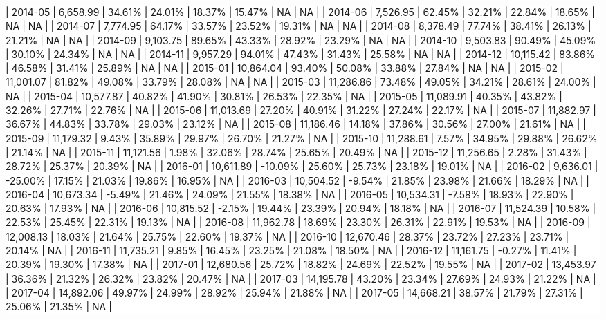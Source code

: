 | 2014-05 | 6,658.99 | 34.61% | 24.01% | 18.37% | 15.47% | NA | NA |
| 2014-06 | 7,526.95 | 62.45% | 32.21% | 22.84% | 18.65% | NA | NA |
| 2014-07 | 7,774.95 | 64.17% | 33.57% | 23.52% | 19.31% | NA | NA |
| 2014-08 | 8,378.49 | 77.74% | 38.41% | 26.13% | 21.21% | NA | NA |
| 2014-09 | 9,103.75 | 89.65% | 43.33% | 28.92% | 23.29% | NA | NA |
| 2014-10 | 9,503.83 | 90.49% | 45.09% | 30.10% | 24.34% | NA | NA |
| 2014-11 | 9,957.29 | 94.01% | 47.43% | 31.43% | 25.58% | NA | NA |
| 2014-12 | 10,115.42 | 83.86% | 46.58% | 31.41% | 25.89% | NA | NA |
| 2015-01 | 10,864.04 | 93.40% | 50.08% | 33.88% | 27.84% | NA | NA |
| 2015-02 | 11,001.07 | 81.82% | 49.08% | 33.79% | 28.08% | NA | NA |
| 2015-03 | 11,286.86 | 73.48% | 49.05% | 34.21% | 28.61% | 24.00% | NA |
| 2015-04 | 10,577.87 | 40.82% | 41.90% | 30.81% | 26.53% | 22.35% | NA |
| 2015-05 | 11,089.91 | 40.35% | 43.82% | 32.26% | 27.71% | 22.76% | NA |
| 2015-06 | 11,013.69 | 27.20% | 40.91% | 31.22% | 27.24% | 22.17% | NA |
| 2015-07 | 11,882.97 | 36.67% | 44.83% | 33.78% | 29.03% | 23.12% | NA |
| 2015-08 | 11,186.46 | 14.18% | 37.86% | 30.56% | 27.00% | 21.61% | NA |
| 2015-09 | 11,179.32 | 9.43% | 35.89% | 29.97% | 26.70% | 21.27% | NA |
| 2015-10 | 11,288.61 | 7.57% | 34.95% | 29.88% | 26.62% | 21.14% | NA |
| 2015-11 | 11,121.56 | 1.98% | 32.06% | 28.74% | 25.65% | 20.49% | NA |
| 2015-12 | 11,256.65 | 2.28% | 31.43% | 28.72% | 25.37% | 20.39% | NA |
| 2016-01 | 10,611.89 | -10.09% | 25.60% | 25.73% | 23.18% | 19.01% | NA |
| 2016-02 | 9,636.01 | -25.00% | 17.15% | 21.03% | 19.86% | 16.95% | NA |
| 2016-03 | 10,504.52 | -9.54% | 21.85% | 23.98% | 21.66% | 18.29% | NA |
| 2016-04 | 10,673.34 | -5.49% | 21.46% | 24.09% | 21.55% | 18.38% | NA |
| 2016-05 | 10,534.31 | -7.58% | 18.93% | 22.90% | 20.63% | 17.93% | NA |
| 2016-06 | 10,815.52 | -2.15% | 19.44% | 23.39% | 20.94% | 18.18% | NA |
| 2016-07 | 11,524.39 | 10.58% | 22.53% | 25.45% | 22.31% | 19.13% | NA |
| 2016-08 | 11,962.78 | 18.69% | 23.30% | 26.31% | 22.91% | 19.53% | NA |
| 2016-09 | 12,008.13 | 18.03% | 21.64% | 25.75% | 22.60% | 19.37% | NA |
| 2016-10 | 12,670.46 | 28.37% | 23.72% | 27.23% | 23.71% | 20.14% | NA |
| 2016-11 | 11,735.21 | 9.85% | 16.45% | 23.25% | 21.08% | 18.50% | NA |
| 2016-12 | 11,161.75 | -0.27% | 11.41% | 20.39% | 19.30% | 17.38% | NA |
| 2017-01 | 12,680.56 | 25.72% | 18.82% | 24.69% | 22.52% | 19.55% | NA |
| 2017-02 | 13,453.97 | 36.36% | 21.32% | 26.32% | 23.82% | 20.47% | NA |
| 2017-03 | 14,195.78 | 43.20% | 23.34% | 27.69% | 24.93% | 21.22% | NA |
| 2017-04 | 14,892.06 | 49.97% | 24.99% | 28.92% | 25.94% | 21.88% | NA |
| 2017-05 | 14,668.21 | 38.57% | 21.79% | 27.31% | 25.06% | 21.35% | NA |